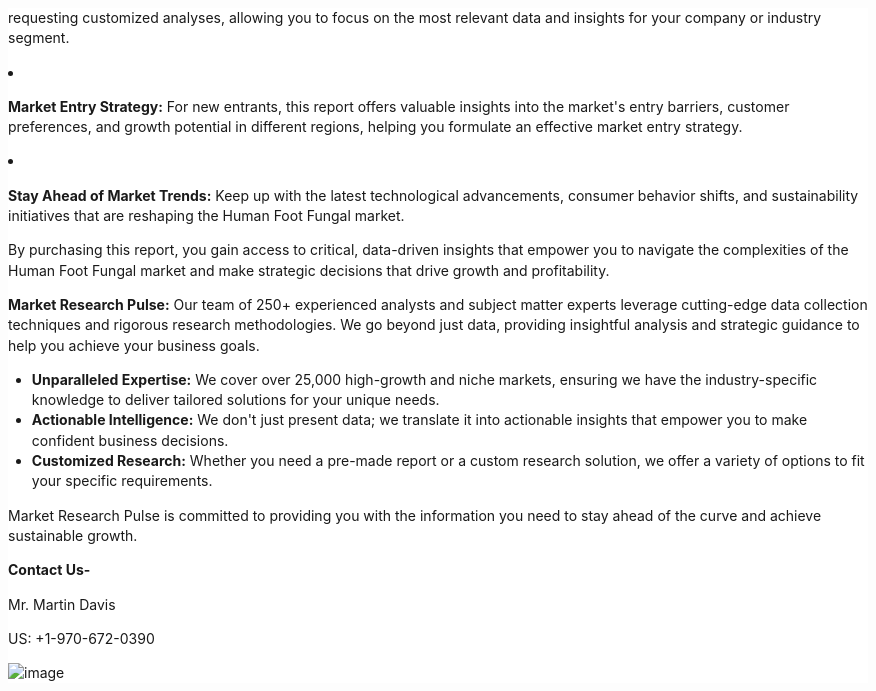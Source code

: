 requesting customized analyses, allowing you to focus on the most relevant data and insights for your company or industry segment.</p></li><li><p><strong>Market Entry Strategy:</strong> For new entrants, this report offers valuable insights into the market's entry barriers, customer preferences, and growth potential in different regions, helping you formulate an effective market entry strategy.</p></li><li><p><strong>Stay Ahead of Market Trends:</strong> Keep up with the latest technological advancements, consumer behavior shifts, and sustainability initiatives that are reshaping the Human Foot Fungal market.</p></li></ol><p>By purchasing this report, you gain access to critical, data-driven insights that empower you to navigate the complexities of the Human Foot Fungal market and make strategic decisions that drive growth and profitability.</p><p><strong>Market Research Pulse:</strong>&nbsp;Our team of 250+ experienced analysts and subject matter experts leverage cutting-edge data collection techniques and rigorous research methodologies. We go beyond just data, providing insightful analysis and strategic guidance to help you achieve your business goals.</p><ul><li><strong>Unparalleled Expertise:</strong>&nbsp;We cover over 25,000 high-growth and niche markets, ensuring we have the industry-specific knowledge to deliver tailored solutions for your unique needs.</li><li><strong>Actionable Intelligence:</strong>&nbsp;We don't just present data; we translate it into actionable insights that empower you to make confident business decisions.</li><li><strong>Customized Research:</strong>&nbsp;Whether you need a pre-made report or a custom research solution, we offer a variety of options to fit your specific requirements.</li></ul><p>Market Research Pulse is committed to providing you with the information you need to stay ahead of the curve and achieve sustainable growth.</p><p><strong>Contact Us-</strong></p><p>Mr. Martin Davis</p><p>US: +1-970-672-0390</p>
![image](https://github.com/user-attachments/assets/9e1928a7-ac4c-4fb2-a38e-010bea36e59c)
